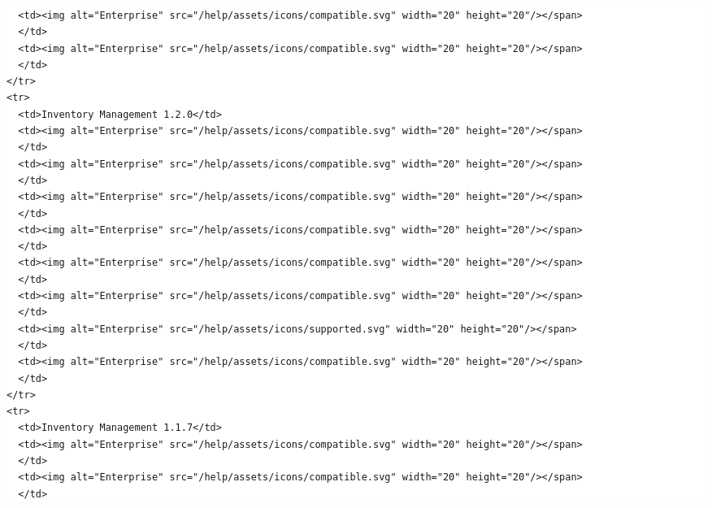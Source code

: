       <td><img alt="Enterprise" src="/help/assets/icons/compatible.svg" width="20" height="20"/></span>
      </td>
      <td><img alt="Enterprise" src="/help/assets/icons/compatible.svg" width="20" height="20"/></span>
      </td>
    </tr>
    <tr>
      <td>Inventory Management 1.2.0</td>
      <td><img alt="Enterprise" src="/help/assets/icons/compatible.svg" width="20" height="20"/></span>
      </td>
      <td><img alt="Enterprise" src="/help/assets/icons/compatible.svg" width="20" height="20"/></span>
      </td>
      <td><img alt="Enterprise" src="/help/assets/icons/compatible.svg" width="20" height="20"/></span>
      </td>
      <td><img alt="Enterprise" src="/help/assets/icons/compatible.svg" width="20" height="20"/></span>
      </td>
      <td><img alt="Enterprise" src="/help/assets/icons/compatible.svg" width="20" height="20"/></span>
      </td>
      <td><img alt="Enterprise" src="/help/assets/icons/compatible.svg" width="20" height="20"/></span>
      </td>
      <td><img alt="Enterprise" src="/help/assets/icons/supported.svg" width="20" height="20"/></span>
      </td>
      <td><img alt="Enterprise" src="/help/assets/icons/compatible.svg" width="20" height="20"/></span>
      </td>
    </tr>
    <tr>
      <td>Inventory Management 1.1.7</td>
      <td><img alt="Enterprise" src="/help/assets/icons/compatible.svg" width="20" height="20"/></span>
      </td>
      <td><img alt="Enterprise" src="/help/assets/icons/compatible.svg" width="20" height="20"/></span>
      </td>